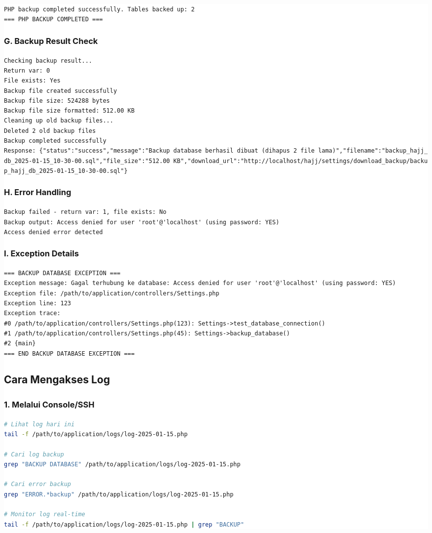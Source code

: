 ```
PHP backup completed successfully. Tables backed up: 2
=== PHP BACKUP COMPLETED ===
```

### G. **Backup Result Check**
```
Checking backup result...
Return var: 0
File exists: Yes
Backup file created successfully
Backup file size: 524288 bytes
Backup file size formatted: 512.00 KB
Cleaning up old backup files...
Deleted 2 old backup files
Backup completed successfully
Response: {"status":"success","message":"Backup database berhasil dibuat (dihapus 2 file lama)","filename":"backup_hajj_db_2025-01-15_10-30-00.sql","file_size":"512.00 KB","download_url":"http://localhost/hajj/settings/download_backup/backup_hajj_db_2025-01-15_10-30-00.sql"}
```

### H. **Error Handling**
```
Backup failed - return var: 1, file exists: No
Backup output: Access denied for user 'root'@'localhost' (using password: YES)
Access denied error detected
```

### I. **Exception Details**
```
=== BACKUP DATABASE EXCEPTION ===
Exception message: Gagal terhubung ke database: Access denied for user 'root'@'localhost' (using password: YES)
Exception file: /path/to/application/controllers/Settings.php
Exception line: 123
Exception trace: 
#0 /path/to/application/controllers/Settings.php(123): Settings->test_database_connection()
#1 /path/to/application/controllers/Settings.php(45): Settings->backup_database()
#2 {main}
=== END BACKUP DATABASE EXCEPTION ===
```

## Cara Mengakses Log

### 1. **Melalui Console/SSH**
```bash
# Lihat log hari ini
tail -f /path/to/application/logs/log-2025-01-15.php

# Cari log backup
grep "BACKUP DATABASE" /path/to/application/logs/log-2025-01-15.php

# Cari error backup
grep "ERROR.*backup" /path/to/application/logs/log-2025-01-15.php

# Monitor log real-time
tail -f /path/to/application/logs/log-2025-01-15.php | grep "BACKUP"
```
